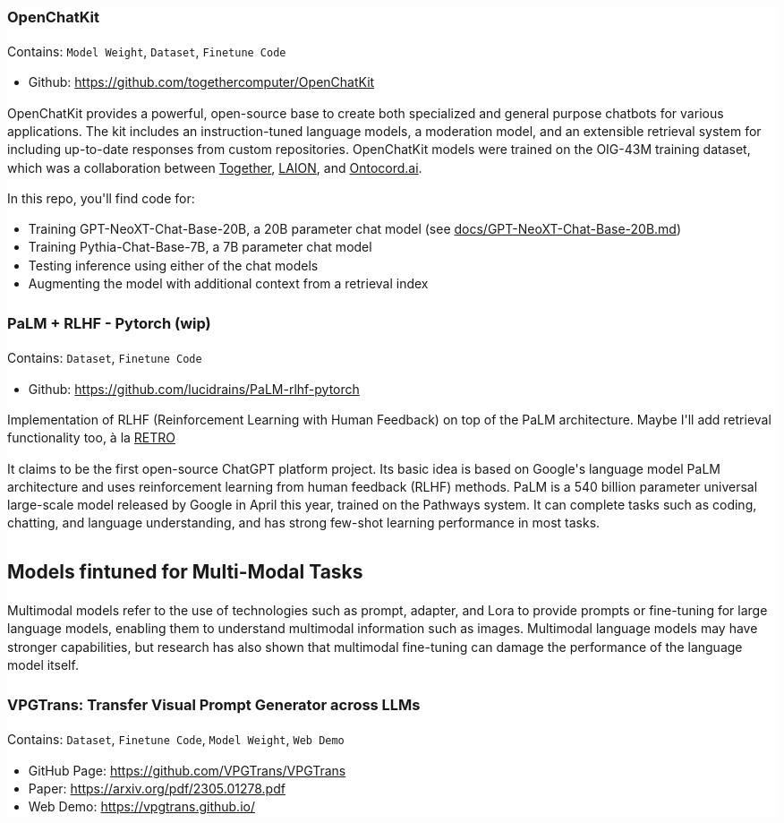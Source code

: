 

### OpenChatKit

Contains:   `Model Weight`, `Dataset`, `Finetune Code`

- Github: https://github.com/togethercomputer/OpenChatKit

OpenChatKit provides a powerful, open-source base to create both specialized and general purpose chatbots for various applications. The kit includes an instruction-tuned language models, a moderation model, and an extensible retrieval system for including up-to-date responses from custom repositories. OpenChatKit models were trained on the OIG-43M training dataset, which was a collaboration between [Together](https://www.together.xyz/), [LAION](https://laion.ai/), and [Ontocord.ai](https://ontocord.ai/).

In this repo, you'll find code for:

- Training GPT-NeoXT-Chat-Base-20B, a 20B parameter chat model (see [docs/GPT-NeoXT-Chat-Base-20B.md](https://github.com/togethercomputer/OpenChatKit/blob/main/docs/GPT-NeoXT-Chat-Base-20B.md))
- Training Pythia-Chat-Base-7B, a 7B parameter chat model
- Testing inference using either of the chat models
- Augmenting the model with additional context from a retrieval index



### PaLM + RLHF - Pytorch (wip)

Contains:    `Dataset`, `Finetune Code`

- Github: https://github.com/lucidrains/PaLM-rlhf-pytorch

Implementation of RLHF (Reinforcement Learning with Human Feedback) on top of the PaLM architecture. Maybe I'll add retrieval functionality too, à la [RETRO](https://github.com/lucidrains/RETRO-pytorch)

It claims to be the first open-source ChatGPT platform project. Its basic idea is based on Google's language model PaLM architecture and uses reinforcement learning from human feedback (RLHF) methods. PaLM is a 540 billion parameter universal large-scale model released by Google in April this year, trained on the Pathways system. It can complete tasks such as coding, chatting, and language understanding, and has strong few-shot learning performance in most tasks.



## Models fintuned for Multi-Modal Tasks

Multimodal models refer to the use of technologies such as prompt, adapter, and Lora to provide prompts or fine-tuning for large language models, enabling them to understand multimodal information such as images. Multimodal language models may have stronger capabilities, but research has also shown that multimodal fine-tuning can damage the performance of the language model itself.



### VPGTrans: Transfer Visual Prompt Generator across LLMs

 Contains:  `Dataset`, `Finetune Code`, `Model Weight`, `Web Demo`

- GitHub Page: https://github.com/VPGTrans/VPGTrans
- Paper: https://arxiv.org/pdf/2305.01278.pdf
- Web Demo: https://vpgtrans.github.io/
